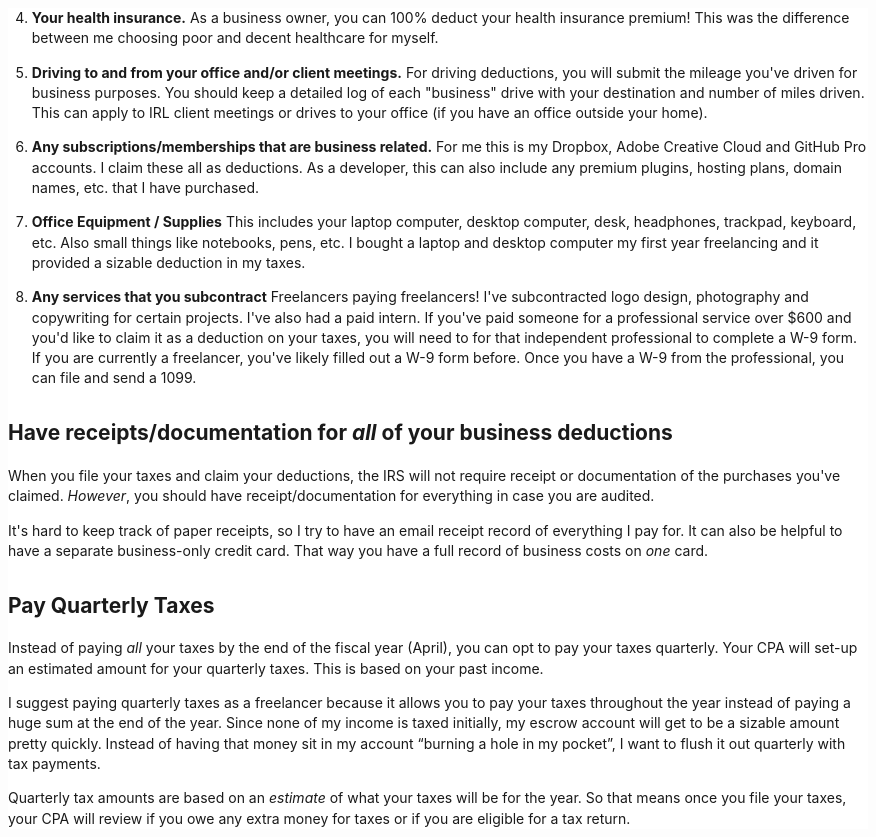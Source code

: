 4. **Your health insurance.**
As a business owner, you can 100% deduct your health insurance premium! This was the difference between me choosing poor and decent healthcare for myself.

3. **Driving to and from your office and/or client meetings.**
For driving deductions, you will submit the mileage you've driven for business purposes.
You should keep a detailed log of each "business" drive with your destination and number of miles driven.
This can apply to IRL client meetings or drives to your office (if you have an office outside your home).

4. **Any subscriptions/memberships that are business related.**
For me this is my Dropbox, Adobe Creative Cloud and GitHub Pro accounts. I claim these all as deductions.
As a developer, this can also include any premium plugins, hosting plans, domain names, etc. that I have purchased.

5. **Office Equipment / Supplies**
This includes your laptop computer, desktop computer, desk, headphones, trackpad, keyboard, etc. Also small things like notebooks, pens, etc.
I bought a laptop and desktop computer my first year freelancing and it provided a sizable deduction in my taxes.

6. **Any services that you subcontract**
Freelancers paying freelancers! I've subcontracted logo design, photography and copywriting for certain projects. I've also had a paid intern. If you've paid someone for a professional service over $600 and you'd like to claim it as a deduction on your taxes, you will need to for that independent professional to complete a W-9 form. If you are currently a freelancer, you've likely filled out a W-9 form before. Once you have a W-9 from the professional, you can file and send a 1099.

## Have receipts/documentation for *all* of your business deductions

When you file your taxes and claim your deductions, the IRS will not require receipt or documentation of the purchases you've claimed. *However*, you should have receipt/documentation for everything in case you are audited.

It's hard to keep track of paper receipts, so I try to have an email receipt record of everything I pay for. It can also be helpful to have a separate business-only credit card. That way you have a full record of business costs on *one* card.

## Pay Quarterly Taxes

Instead of paying *all* your taxes by the end of the fiscal year (April), you can opt to pay your taxes quarterly. Your CPA will set-up an estimated amount for your quarterly taxes. This is based on your past income.

I suggest paying quarterly taxes as a freelancer because it allows you to pay your taxes throughout the year instead of paying a huge sum at the end of the year. Since none of my income is taxed initially, my escrow account will get to be a sizable amount pretty quickly. Instead of having that money sit in my account “burning a hole in my pocket”, I want to flush it out quarterly with tax payments.

Quarterly tax amounts are based on an *estimate* of what your taxes will be for the year. So that means once you file your taxes, your CPA will review if you owe any extra money for taxes or if you are eligible for a tax return.
